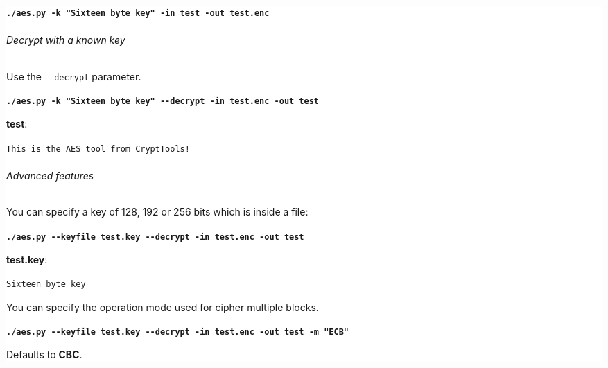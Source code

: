 **`./aes.py -k "Sixteen byte key" -in test -out test.enc`**

###### Decrypt with a known key

Use the `--decrypt` parameter.

**`./aes.py -k "Sixteen byte key" --decrypt -in test.enc -out test`**

**test**:
```
This is the AES tool from CryptTools!
```

###### Advanced features

You can specify a key of 128, 192 or 256 bits which is inside a file:

**`./aes.py --keyfile test.key --decrypt -in test.enc -out test`**

**test.key**:
```
Sixteen byte key
```

You can specify the operation mode used for cipher multiple blocks.

**`./aes.py --keyfile test.key --decrypt -in test.enc -out test -m "ECB"`**

Defaults to **CBC**.
